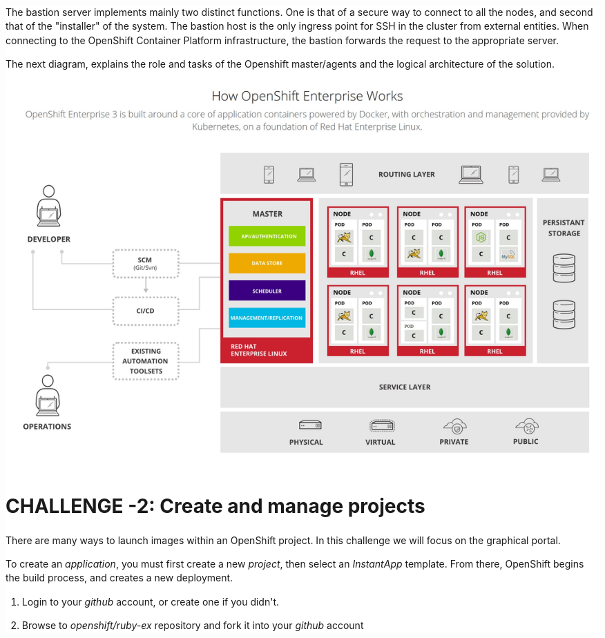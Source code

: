 The bastion server implements mainly two distinct functions. One is that of a secure way to connect to all the nodes, and second that of the "installer" of the system. The bastion host is the only ingress point for SSH in the cluster from external entities. When connecting to the OpenShift Container Platform infrastructure, the bastion forwards the request to the appropriate server.

The next diagram, explains the role and tasks of the Openshift master/agents and the logical architecture of the solution.

![](./MediaFolder/media/image22.jpg)
 

CHALLENGE -2: Create and manage projects 
=========================================

There are many ways to launch images within an OpenShift project. In this challenge we will focus on the graphical portal.

To create an *application*, you must first create a new *project*, then select an *InstantApp* template. From there, OpenShift begins the build process, and creates a new deployment.

1.  Login to your *github* account, or create one if you didn't.

2.  Browse to *openshift/ruby-ex* repository and fork it into your *github* account
